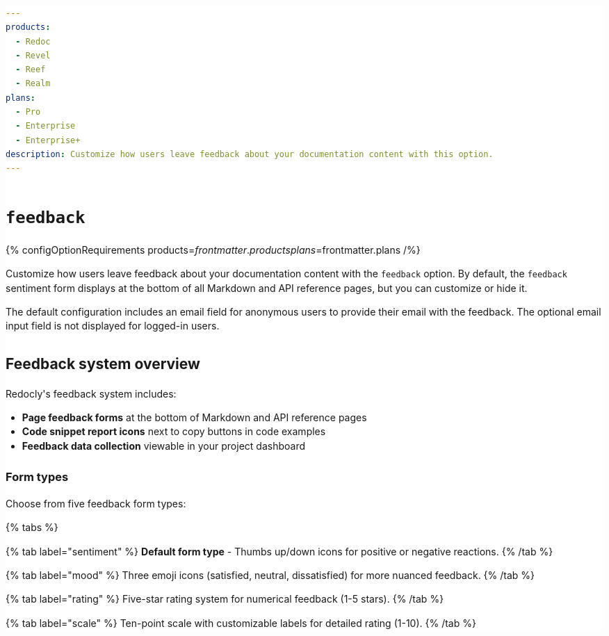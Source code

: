 ```yaml
---
products:
  - Redoc
  - Revel
  - Reef
  - Realm
plans:
  - Pro
  - Enterprise
  - Enterprise+
description: Customize how users leave feedback about your documentation content with this option.
---
```

# `feedback`

{% configOptionRequirements products=$frontmatter.products plans=$frontmatter.plans /%}

Customize how users leave feedback about your documentation content with the `feedback` option.
By default, the `feedback` sentiment form displays at the bottom of all Markdown and API reference pages, but you can customize or hide it.

The default configuration includes an email field for anonymous users to provide their email with the feedback.
The optional email input field is not displayed for logged-in users.

## Feedback system overview

Redocly's feedback system includes:
- **Page feedback forms** at the bottom of Markdown and API reference pages
- **Code snippet report icons** next to copy buttons in code examples
- **Feedback data collection** viewable in your project dashboard

### Form types

Choose from five feedback form types:

{% tabs %}

{% tab label="sentiment" %}
**Default form type** - Thumbs up/down icons for positive or negative reactions.
{% /tab %}

{% tab label="mood" %}
Three emoji icons (satisfied, neutral, dissatisfied) for more nuanced feedback.
{% /tab %}

{% tab label="rating" %}
Five-star rating system for numerical feedback (1-5 stars).
{% /tab %}

{% tab label="scale" %}
Ten-point scale with customizable labels for detailed rating (1-10).
{% /tab %}
